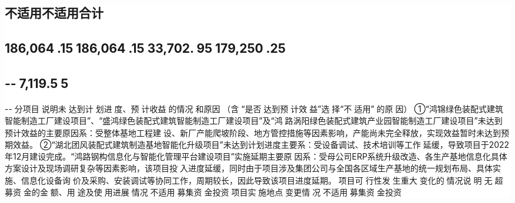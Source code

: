不适用不适用合计
--
186,064
.15
186,064
.15
33,702.
95
179,250
.25
--
--
7,119.5
5
--
--
分项目
说明未
达到计
划进
度、预
计收益
的情况
和原因
（含
“是否
达到预
计效
益”选
择“不
适用”
的原
因）
①“鸿锦绿色装配式建筑智能制造工厂建设项目”、“盛鸿绿色装配式建筑智能制造工厂建设项目”及“鸿
路涡阳绿色装配式建筑产业园智能制造工厂建设项目”未达到预计效益的主要原因系：受整体基地工程建
设、新厂产能爬坡阶段、地方管控措施等因素影响，产能尚未完全释放，实现效益暂时未达到预期效益。
②“湖北团风装配式建筑制造基地智能化升级项目”未达到计划进度主要系：受设备调试、技术培训等工作
延缓，导致项目于2022年12月建设完成。“鸿路钢构信息化与智能化管理平台建设项目”实施延期主要原
因系：受母公司ERP系统升级改造、各生产基地信息化具体方案设计及现场调研复杂等因素影响，该项目投
入进度延缓，同时由于项目涉及集团公司与全国各区域生产基地的统一规划布局、具体实施、信息化设备询
价及采购、安装调试等协同工作，周期较长，因此导致该项目进度延期。
项目可
行性发
生重大
变化的
情况说
明
无
超募资
金的金
额、用
途及使
用进展
情况
不适用
募集资
金投资
项目实
施地点
变更情
况
不适用
募集资
金投资